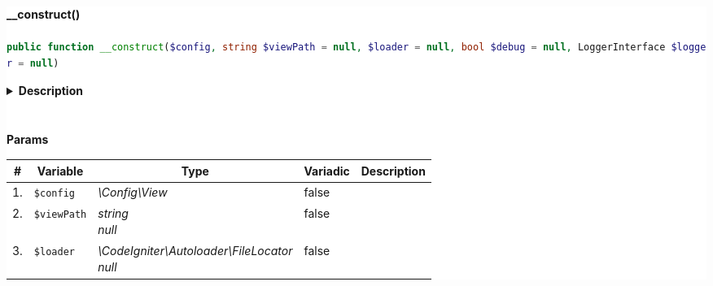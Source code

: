 #### __construct()

```php
public function __construct($config, string $viewPath = null, $loader = null, bool $debug = null, LoggerInterface $logger = null)
```

<details><summary style="margin-bottom:12px;"><strong>Description</strong></summary></details>



<table style="text-align:left">
</table>


**Params**

<table>
<thead>
<tr>
<th>#</th>
<th>Variable</th>
<th>Type</th>
<th>Variadic</th>
<th>Description</th>
</tr>
</thead>
<tbody>

<tr>
<td>1.</td>
<td><code>$config</code></td>
<td><em>\Config\View
</em></td>
<td>false</td>
<td></td>
</tr>

<tr>
<td>2.</td>
<td><code>$viewPath</code></td>
<td><em>string<br>null
</em></td>
<td>false</td>
<td></td>
</tr>

<tr>
<td>3.</td>
<td><code>$loader</code></td>
<td><em>\CodeIgniter\Autoloader\FileLocator<br>null
</em></td>
<td>false</td>
<td></td>
</tr>
